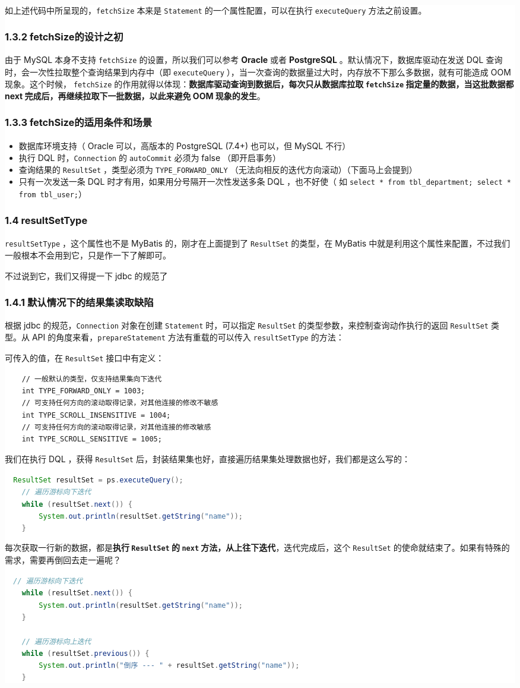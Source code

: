 如上述代码中所呈现的，`fetchSize` 本来是 `Statement` 的一个属性配置，可以在执行 `executeQuery` 方法之前设置。

### 1.3.2 fetchSize的设计之初

由于 MySQL 本身不支持 `fetchSize` 的设置，所以我们可以参考 **Oracle** 或者 **PostgreSQL** 。默认情况下，数据库驱动在发送 DQL 查询时，会一次性拉取整个查询结果到内存中（即 `executeQuery` ），当一次查询的数据量过大时，内存放不下那么多数据，就有可能造成 OOM 现象。这个时候， `fetchSize` 的作用就得以体现：**数据库驱动查询到数据后，每次只从数据库拉取 `fetchSize` 指定量的数据，当这批数据都 next 完成后，再继续拉取下一批数据，以此来避免 OOM 现象的发生**。

### 1.3.3 fetchSize的适用条件和场景

- 数据库环境支持（ Oracle 可以，高版本的 PostgreSQL (7.4+) 也可以，但 MySQL 不行）
- 执行 DQL 时，`Connection` 的 `autoCommit` 必须为 false （即开启事务）
- 查询结果的 `ResultSet` ，类型必须为 `TYPE_FORWARD_ONLY` （无法向相反的迭代方向滚动）（下面马上会提到）
- 只有一次发送一条 DQL 时才有用，如果用分号隔开一次性发送多条 DQL ，也不好使（ 如 `select * from tbl_department; select * from tbl_user;`）

### 1.4 resultSetType

`resultSetType` ，这个属性也不是 MyBatis 的，刚才在上面提到了 `ResultSet` 的类型，在 MyBatis 中就是利用这个属性来配置，不过我们一般根本不会用到它，只是作一下了解即可。

不过说到它，我们又得提一下 jdbc 的规范了

### 1.4.1 默认情况下的结果集读取缺陷

根据 jdbc 的规范，`Connection` 对象在创建 `Statement` 时，可以指定 `ResultSet` 的类型参数，来控制查询动作执行的返回 `ResultSet` 类型。从 API 的角度来看，`prepareStatement` 方法有重载的可以传入 `resultSetType` 的方法：

可传入的值，在 `ResultSet` 接口中有定义：

```
    // 一般默认的类型，仅支持结果集向下迭代
    int TYPE_FORWARD_ONLY = 1003;
    // 可支持任何方向的滚动取得记录，对其他连接的修改不敏感
    int TYPE_SCROLL_INSENSITIVE = 1004;
    // 可支持任何方向的滚动取得记录，对其他连接的修改敏感
    int TYPE_SCROLL_SENSITIVE = 1005;
```





我们在执行 DQL ，获得 `ResultSet` 后，封装结果集也好，直接遍历结果集处理数据也好，我们都是这么写的：

```java
  ResultSet resultSet = ps.executeQuery();
    // 遍历游标向下迭代
    while (resultSet.next()) {
        System.out.println(resultSet.getString("name"));
    }
```

每次获取一行新的数据，都是**执行 `ResultSet` 的 `next` 方法，从上往下迭代**，迭代完成后，这个 `ResultSet` 的使命就结束了。如果有特殊的需求，需要再倒回去走一遍呢？

```java
  // 遍历游标向下迭代
    while (resultSet.next()) {
        System.out.println(resultSet.getString("name"));
    }

    // 遍历游标向上迭代
    while (resultSet.previous()) {
        System.out.println("倒序 --- " + resultSet.getString("name"));
    }
```
